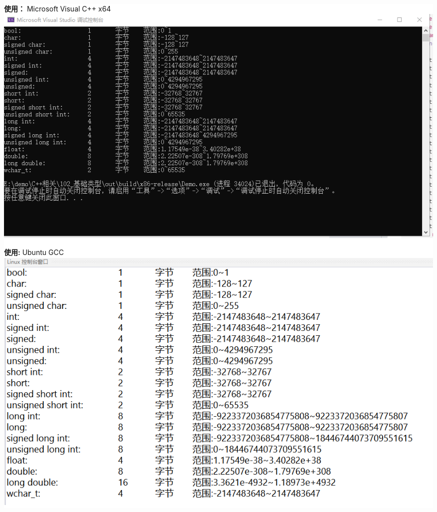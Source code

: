 **使用：** Microsoft Visual C++ x64 
![](img/c/202209272111396.png)

**使用:** Ubuntu GCC 
![](img/c/202209272130447.png)
